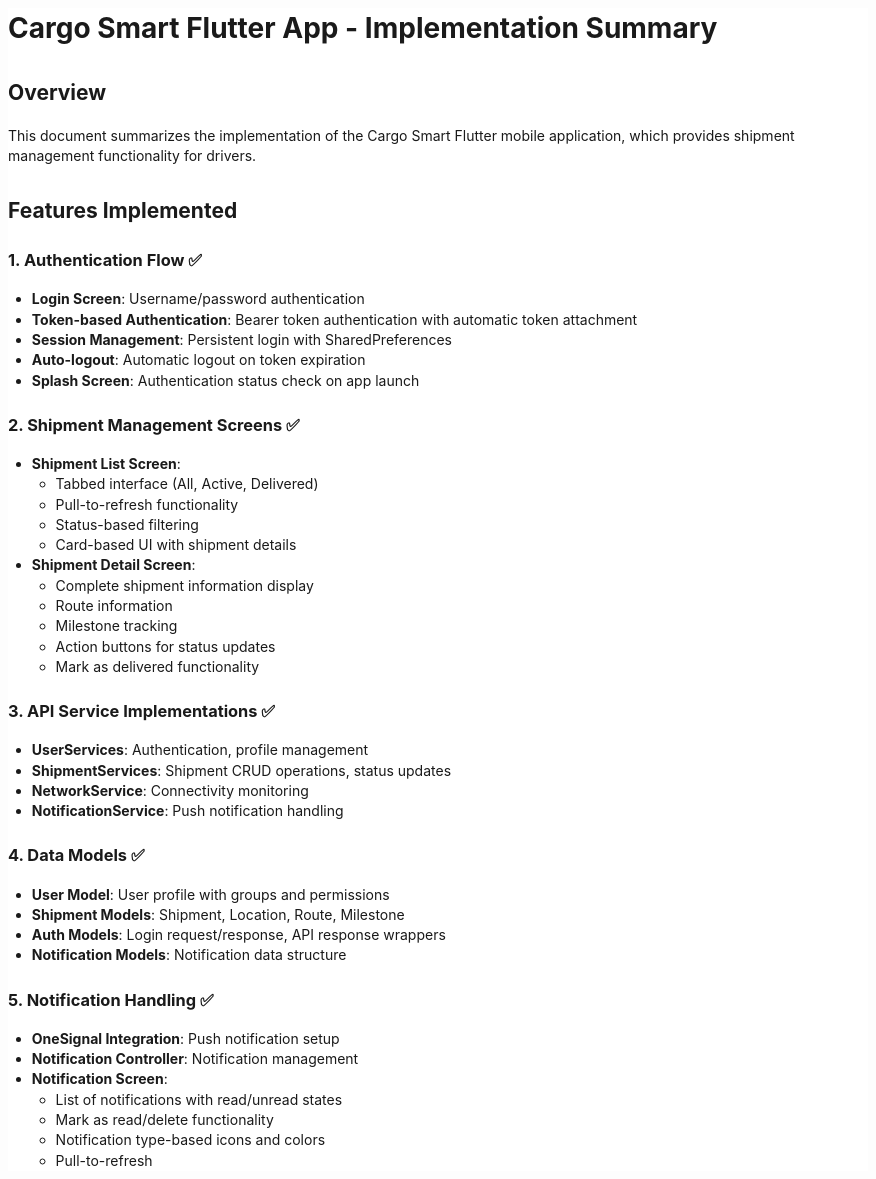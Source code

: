 # Cargo Smart Flutter App - Implementation Summary

## Overview
This document summarizes the implementation of the Cargo Smart Flutter mobile application, which provides shipment management functionality for drivers.

## Features Implemented

### 1. Authentication Flow ✅
- **Login Screen**: Username/password authentication
- **Token-based Authentication**: Bearer token authentication with automatic token attachment
- **Session Management**: Persistent login with SharedPreferences
- **Auto-logout**: Automatic logout on token expiration
- **Splash Screen**: Authentication status check on app launch

### 2. Shipment Management Screens ✅
- **Shipment List Screen**: 
  - Tabbed interface (All, Active, Delivered)
  - Pull-to-refresh functionality
  - Status-based filtering
  - Card-based UI with shipment details
- **Shipment Detail Screen**:
  - Complete shipment information display
  - Route information
  - Milestone tracking
  - Action buttons for status updates
  - Mark as delivered functionality

### 3. API Service Implementations ✅
- **UserServices**: Authentication, profile management
- **ShipmentServices**: Shipment CRUD operations, status updates
- **NetworkService**: Connectivity monitoring
- **NotificationService**: Push notification handling

### 4. Data Models ✅
- **User Model**: User profile with groups and permissions
- **Shipment Models**: Shipment, Location, Route, Milestone
- **Auth Models**: Login request/response, API response wrappers
- **Notification Models**: Notification data structure

### 5. Notification Handling ✅
- **OneSignal Integration**: Push notification setup
- **Notification Controller**: Notification management
- **Notification Screen**: 
  - List of notifications with read/unread states
  - Mark as read/delete functionality
  - Notification type-based icons and colors
  - Pull-to-refresh
